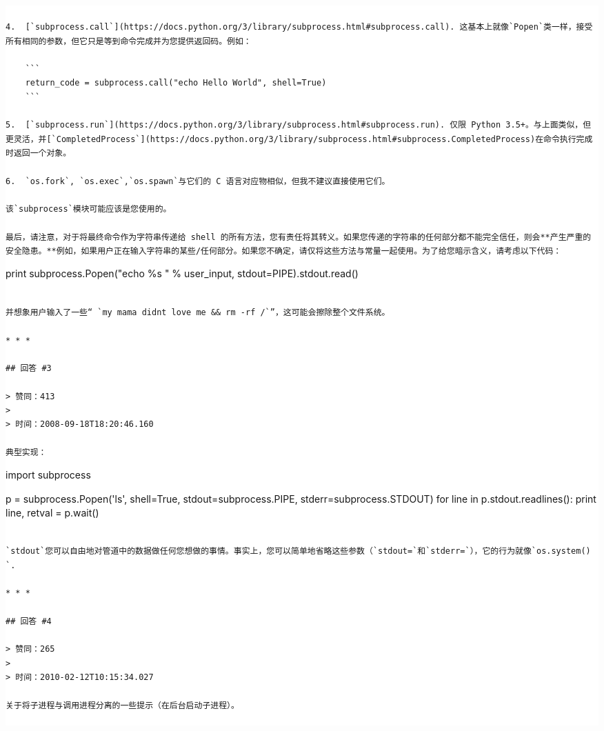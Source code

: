 ```

4.  [`subprocess.call`](https://docs.python.org/3/library/subprocess.html#subprocess.call). 这基本上就像`Popen`类一样，接受所有相同的参数，但它只是等到命令完成并为您提供返回码。例如：

    ```
    return_code = subprocess.call("echo Hello World", shell=True) 
    ```

5.  [`subprocess.run`](https://docs.python.org/3/library/subprocess.html#subprocess.run). 仅限 Python 3.5+。与上面类似，但更灵活，并[`CompletedProcess`](https://docs.python.org/3/library/subprocess.html#subprocess.CompletedProcess)在命令执行完成时返回一个对象。

6.  `os.fork`, `os.exec`,`os.spawn`与它们的 C 语言对应物相似，但我不建议直接使用它们。

该`subprocess`模块可能应该是您使用的。

最后，请注意，对于将最终命令作为字符串传递给 shell 的所有方法，您有责任将其转义。如果您传递的字符串的任何部分都不能完全信任，则会**产生严重的安全隐患。**例如，如果用户正在输入字符串的某些/任何部分。如果您不确定，请仅将这些方法与常量一起使用。为了给您暗示含义，请考虑以下代码：

```
print subprocess.Popen("echo %s " % user_input, stdout=PIPE).stdout.read() 
```

并想象用户输入了一些“ `my mama didnt love me && rm -rf /`”，这可能会擦除整个文件系统。

* * *

## 回答 #3

> 赞同：413
> 
> 时间：2008-09-18T18:20:46.160

典型实现：

```
import subprocess

p = subprocess.Popen('ls', shell=True, stdout=subprocess.PIPE, stderr=subprocess.STDOUT)
for line in p.stdout.readlines():
    print line,
retval = p.wait() 
```

`stdout`您可以自由地对管道中的数据做任何您想做的事情。事实上，您可以简单地省略这些参数（`stdout=`和`stderr=`），它的行为就像`os.system()`.

* * *

## 回答 #4

> 赞同：265
> 
> 时间：2010-02-12T10:15:34.027

关于将子进程与调用进程分离的一些提示（在后台启动子进程）。

